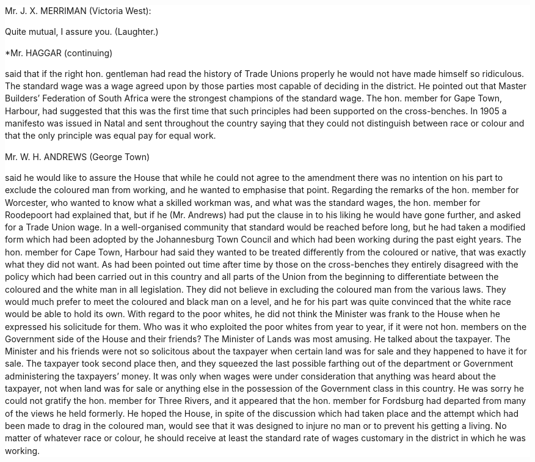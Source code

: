 <from>Mr. <person refersTo="hansard_za">J. X. MERRIMAN</person> (Victoria West):</from>

<p>Quite mutual, I assure you. (Laughter.)</p>

</speech>

<speech by="#haggar">

<from>*Mr. <person refersTo="hansard_za">HAGGAR</person> (continuing)</from>

<p>said that if the right hon. gentleman had read the history of Trade Unions properly he would not have made himself so ridiculous. The standard wage was a wage agreed upon by those parties most capable of deciding in the district. He pointed out that Master Builders&#x2019; Federation of South Africa were the strongest champions of the standard wage. The hon. member for Gape Town, Harbour, had suggested that this was the first time that such principles had been supported on the cross-benches. In 1905 a manifesto was issued in Natal and sent throughout the country saying that they could not distinguish between race or colour and that the only principle was equal pay for equal work.</p>

</speech>

<speech by="#andrews">

<from>Mr. <person refersTo="hansard_za">W. H. ANDREWS</person> (George Town)</from>

<p>said he would like to assure the House that while he could not agree to the amendment there was no intention on his part to exclude the coloured man from working, and he wanted to emphasise that point. Regarding the remarks of the hon. member for Worcester, who wanted to know what a skilled workman was, and what was the standard wages, the hon. member for Roodepoort had explained that, but if he (Mr. Andrews) had put the clause in to his liking he would have gone further, and asked for a Trade Union wage. In a well-organised community that standard would be reached before long, but he had taken a modified form which had been adopted by the Johannesburg Town Council and which had been working during the past eight years. The hon. member for Cape Town, Harbour had said they wanted to be treated differently from the coloured or native, that was exactly what they did not want. As had been pointed out time after time by those on the cross-benches they entirely disagreed with the policy which had been carried out in this country and all parts of the Union from the beginning to differentiate between the coloured and the white man in all legislation. They did not believe in excluding the coloured man from the various laws. They would much prefer to meet the coloured and black man on a level, and he for his part was quite convinced that the white race would be able to hold its own. With regard to the poor whites, he did not think the Minister was frank to the House when he expressed his solicitude for them. Who was it who exploited the poor whites from year to year, if it were not hon. members on the Government side of the House and their friends&#x003F; The Minister of Lands was most amusing. He talked about the taxpayer. The Minister and his friends were not so solicitous about the taxpayer when certain land was for sale and they happened to have it for sale. The taxpayer took second place then, and they squeezed the last possible farthing out of the department or Government administering the taxpayers&#x2019; money. It was only when wages were under consideration that anything was heard about the taxpayer, not when land was for sale or anything else in the possession of the Government class in this country. He was sorry he could not gratify the hon. member for Three Rivers, and it appeared that the hon. member for Fordsburg had departed from many of the views he held formerly. He hoped the House, in spite of the discussion which had taken place and the attempt which had been made to drag in the coloured man, would see that it was designed to injure no man or to prevent his getting a living. No matter of whatever race or colour, he should receive at least the standard rate of wages customary in the district in which he was working.</p>

</speech>

<speech by="#speaker">
